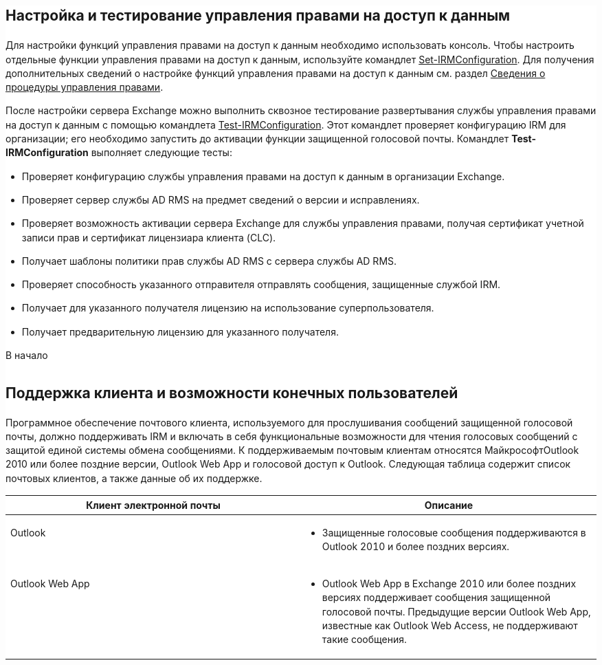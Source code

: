 
## Настройка и тестирование управления правами на доступ к данным

Для настройки функций управления правами на доступ к данным необходимо использовать консоль. Чтобы настроить отдельные функции управления правами на доступ к данным, используйте командлет [Set-IRMConfiguration](https://technet.microsoft.com/ru-ru/library/dd979792\(v=exchg.150\)). Для получения дополнительных сведений о настройке функций управления правами на доступ к данным см. раздел [Сведения о процедуры управления правами](information-rights-management-procedures-exchange-2013-help.md).

После настройки сервера Exchange можно выполнить сквозное тестирование развертывания службы управления правами на доступ к данным с помощью командлета [Test-IRMConfiguration](https://technet.microsoft.com/ru-ru/library/dd979798\(v=exchg.150\)). Этот командлет проверяет конфигурацию IRM для организации; его необходимо запустить до активации функции защищенной голосовой почты. Командлет **Test-IRMConfiguration** выполняет следующие тесты:

  - Проверяет конфигурацию службы управления правами на доступ к данным в организации Exchange.

  - Проверяет сервер службы AD RMS на предмет сведений о версии и исправлениях.

  - Проверяет возможность активации сервера Exchange для службы управления правами, получая сертификат учетной записи прав и сертификат лицензиара клиента (CLC).

  - Получает шаблоны политики прав службы AD RMS с сервера службы AD RMS.

  - Проверяет способность указанного отправителя отправлять сообщения, защищенные службой IRM.

  - Получает для указанного получателя лицензию на использование суперпользователя.

  - Получает предварительную лицензию для указанного получателя.

В начало

## Поддержка клиента и возможности конечных пользователей

Программное обеспечение почтового клиента, используемого для прослушивания сообщений защищенной голосовой почты, должно поддерживать IRM и включать в себя функциональные возможности для чтения голосовых сообщений с защитой единой системы обмена сообщениями. К поддерживаемым почтовым клиентам относятся МайкрософтOutlook 2010 или более поздние версии, Outlook Web App и голосовой доступ к Outlook. Следующая таблица содержит список почтовых клиентов, а также данные об их поддержке.


<table>
<colgroup>
<col style="width: 50%" />
<col style="width: 50%" />
</colgroup>
<thead>
<tr class="header">
<th>Клиент электронной почты</th>
<th>Описание</th>
</tr>
</thead>
<tbody>
<tr class="odd">
<td><p>Outlook</p></td>
<td><ul>
<li><p>Защищенные голосовые сообщения поддерживаются в Outlook 2010 и более поздних версиях.</p></li>
</ul></td>
</tr>
<tr class="even">
<td><p>Outlook Web App</p></td>
<td><ul>
<li><p>Outlook Web App в Exchange 2010 или более поздних версиях поддерживает сообщения защищенной голосовой почты. Предыдущие версии Outlook Web App, известные как Outlook Web Access, не поддерживают такие сообщения.</p></li>
</ul></td>